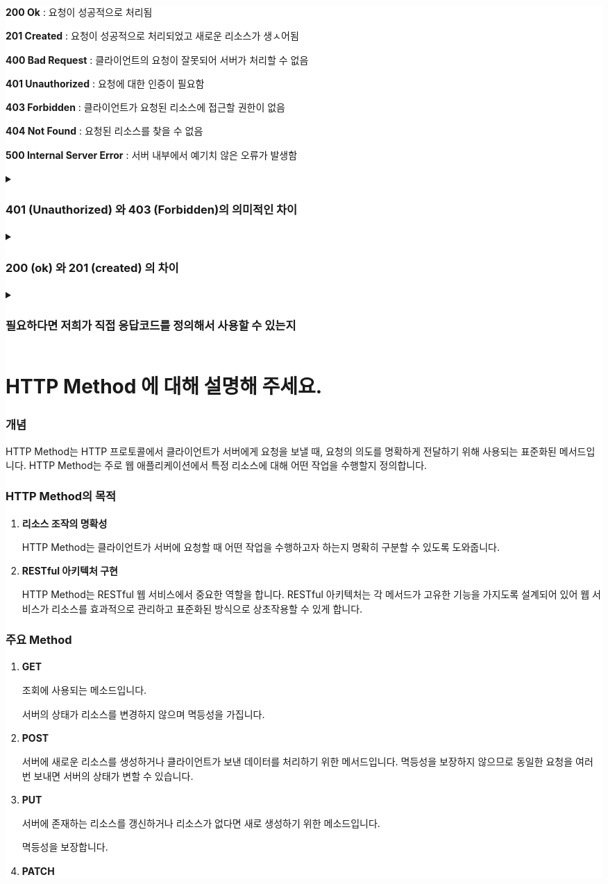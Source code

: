 **200 Ok** : 요청이 성공적으로 처리됨

**201 Created** : 요청이 성공적으로 처리되었고 새로운 리소스가 생ㅅ어됨

**400 Bad Request** : 클라이언트의 요청이 잘못되어 서버가 처리할 수 없음

**401 Unauthorized** : 요청에 대한 인증이 필요함

**403 Forbidden** : 클라이언트가 요청된 리소스에 접근할 권한이 없음

**404 Not Found** : 요청된 리소스를 찾을 수 없음

**500 Internal Server Error** : 서버 내부에서 예기치 않은 오류가 발생함

<details><summary><h3>401 (Unauthorized) 와 403 (Forbidden)의 의미적인 차이</h3></summary></details>

<details><summary><h3>200 (ok) 와 201 (created) 의 차이</h3></summary></details>

<details><summary><h3>필요하다면 저희가 직접 응답코드를 정의해서 사용할 수 있는지</h3></summary></details>

# **HTTP Method 에 대해 설명해 주세요.**

### 개념

HTTP Method는 HTTP 프로토콜에서 클라이언트가 서버에게 요청을 보낼 때, 요청의 의도를 명확하게 전달하기 위해 사용되는 표준화된 메서드입니다. HTTP Method는 주로 웹 애플리케이션에서 특정 리소스에 대해 어떤 작업을 수행할지 정의합니다.

### HTTP Method의 목적

1. **리소스 조작의 명확성**

   HTTP Method는 클라이언트가 서버에 요청할 때 어떤 작업을 수행하고자 하는지 명확히 구분할 수 있도록 도와줍니다.

2. **RESTful 아키텍처 구현**

   HTTP Method는 RESTful 웹 서비스에서 중요한 역할을 합니다. RESTful 아키텍처는 각 메서드가 고유한 기능을 가지도록 설계되어 있어 웹 서비스가 리소스를 효과적으로 관리하고 표준화된 방식으로 상초작용할 수 있게 합니다.


### 주요 Method

1. **GET**

   조회에 사용되는 메소드입니다.

   서버의 상태가 리소스를 변경하지 않으며 멱등성을 가집니다.

2. **POST**

   서버에 새로운 리소스를 생성하거나 클라이언트가 보낸 데이터를 처리하기 위한 메서드입니다. 멱등성을 보장하지 않으므로 동일한 요청을 여러 번 보내면 서버의 상태가 변할 수 있습니다.

3. **PUT**

   서버에 존재하는 리소스를 갱신하거나 리소스가 없다면 새로 생성하기 위한 메소드입니다.

   멱등성을 보장합니다.

4. **PATCH**
